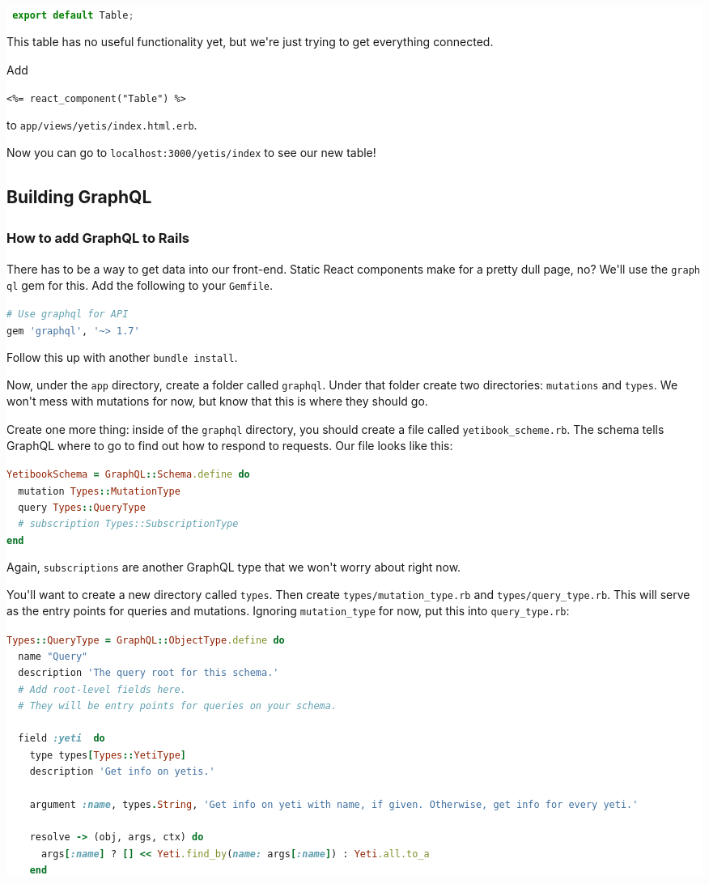```javascript
 export default Table;
```

This table has no useful functionality yet, but we're just trying to get everything connected.

Add
```
<%= react_component("Table") %>
```
to `app/views/yetis/index.html.erb`.

Now you can go to `localhost:3000/yetis/index` to see our new table!









## Building GraphQL

### How to add GraphQL to Rails
There has to be a way to get data into our front-end. Static React components make for a pretty dull page, no? We'll use the `graphql` gem for this. Add the following to your `Gemfile`.

```ruby
# Use graphql for API
gem 'graphql', '~> 1.7'
```

Follow this up with another `bundle install`.

Now, under the `app` directory, create a folder called `graphql`.
Under that folder create two directories: `mutations` and `types`. We won't mess with mutations for now, but know that this is where they should go.

Create one more thing: inside of the `graphql` directory, you should create a file called `yetibook_scheme.rb`. The schema tells GraphQL where to go to find out how to respond to requests. Our file looks like this:

```ruby
YetibookSchema = GraphQL::Schema.define do
  mutation Types::MutationType
  query Types::QueryType
  # subscription Types::SubscriptionType
end
```
Again, `subscriptions` are another GraphQL type that we won't worry about right now.

You'll want to create a new directory called `types`. Then create `types/mutation_type.rb` and `types/query_type.rb`. This will serve as the entry points for queries and mutations. Ignoring `mutation_type` for now, put this into `query_type.rb`:

```ruby
Types::QueryType = GraphQL::ObjectType.define do
  name "Query"
  description 'The query root for this schema.'
  # Add root-level fields here.
  # They will be entry points for queries on your schema.

  field :yeti  do
    type types[Types::YetiType]
    description 'Get info on yetis.'

    argument :name, types.String, 'Get info on yeti with name, if given. Otherwise, get info for every yeti.'

    resolve -> (obj, args, ctx) do
      args[:name] ? [] << Yeti.find_by(name: args[:name]) : Yeti.all.to_a
    end
```

[Ruby]: https://ruby-doc.org/
[RubyGems]: https://rubygems.org/
[Rails]: https://rubyonrails.org/
[Homebrew]: https://brew.sh
[Apollo]: https://www.apollographql.com/